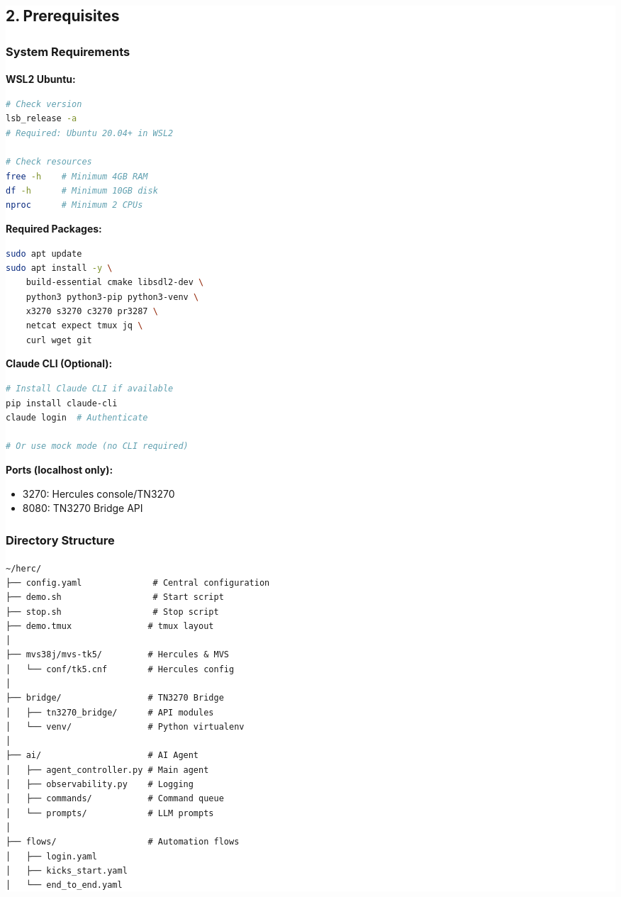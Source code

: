 ## 2. Prerequisites

### System Requirements

**WSL2 Ubuntu:**
```bash
# Check version
lsb_release -a
# Required: Ubuntu 20.04+ in WSL2

# Check resources
free -h    # Minimum 4GB RAM
df -h      # Minimum 10GB disk
nproc      # Minimum 2 CPUs
```

**Required Packages:**
```bash
sudo apt update
sudo apt install -y \
    build-essential cmake libsdl2-dev \
    python3 python3-pip python3-venv \
    x3270 s3270 c3270 pr3287 \
    netcat expect tmux jq \
    curl wget git
```

**Claude CLI (Optional):**
```bash
# Install Claude CLI if available
pip install claude-cli
claude login  # Authenticate

# Or use mock mode (no CLI required)
```

**Ports (localhost only):**
- 3270: Hercules console/TN3270
- 8080: TN3270 Bridge API

### Directory Structure

```
~/herc/
├── config.yaml              # Central configuration
├── demo.sh                  # Start script
├── stop.sh                  # Stop script
├── demo.tmux               # tmux layout
│
├── mvs38j/mvs-tk5/         # Hercules & MVS
│   └── conf/tk5.cnf        # Hercules config
│
├── bridge/                 # TN3270 Bridge
│   ├── tn3270_bridge/      # API modules
│   └── venv/               # Python virtualenv
│
├── ai/                     # AI Agent
│   ├── agent_controller.py # Main agent
│   ├── observability.py    # Logging
│   ├── commands/           # Command queue
│   └── prompts/            # LLM prompts
│
├── flows/                  # Automation flows
│   ├── login.yaml
│   ├── kicks_start.yaml
│   └── end_to_end.yaml
```
